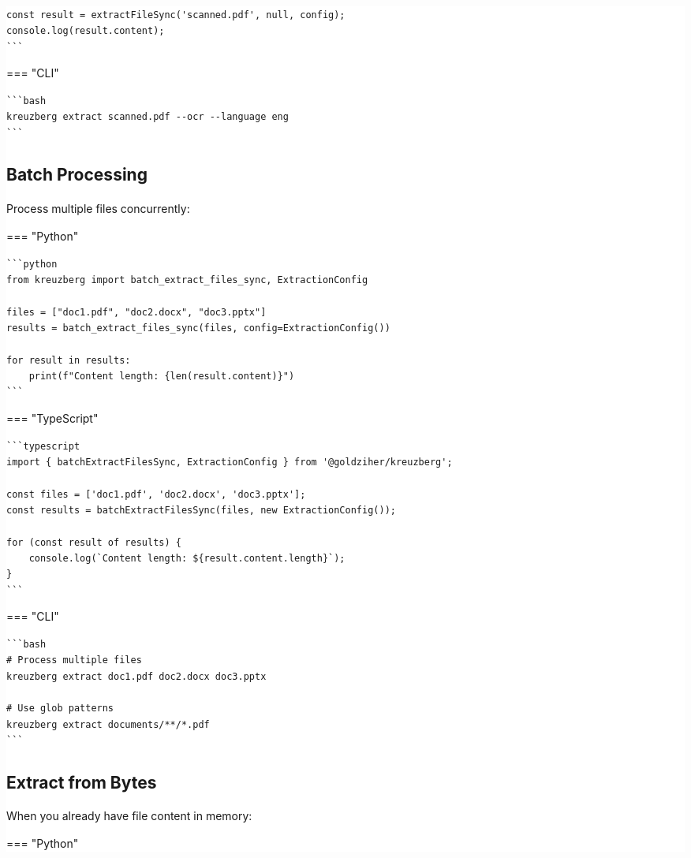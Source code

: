     const result = extractFileSync('scanned.pdf', null, config);
    console.log(result.content);
    ```

=== "CLI"

    ```bash
    kreuzberg extract scanned.pdf --ocr --language eng
    ```

## Batch Processing

Process multiple files concurrently:

=== "Python"

    ```python
    from kreuzberg import batch_extract_files_sync, ExtractionConfig

    files = ["doc1.pdf", "doc2.docx", "doc3.pptx"]
    results = batch_extract_files_sync(files, config=ExtractionConfig())

    for result in results:
        print(f"Content length: {len(result.content)}")
    ```

=== "TypeScript"

    ```typescript
    import { batchExtractFilesSync, ExtractionConfig } from '@goldziher/kreuzberg';

    const files = ['doc1.pdf', 'doc2.docx', 'doc3.pptx'];
    const results = batchExtractFilesSync(files, new ExtractionConfig());

    for (const result of results) {
        console.log(`Content length: ${result.content.length}`);
    }
    ```

=== "CLI"

    ```bash
    # Process multiple files
    kreuzberg extract doc1.pdf doc2.docx doc3.pptx

    # Use glob patterns
    kreuzberg extract documents/**/*.pdf
    ```

## Extract from Bytes

When you already have file content in memory:

=== "Python"
